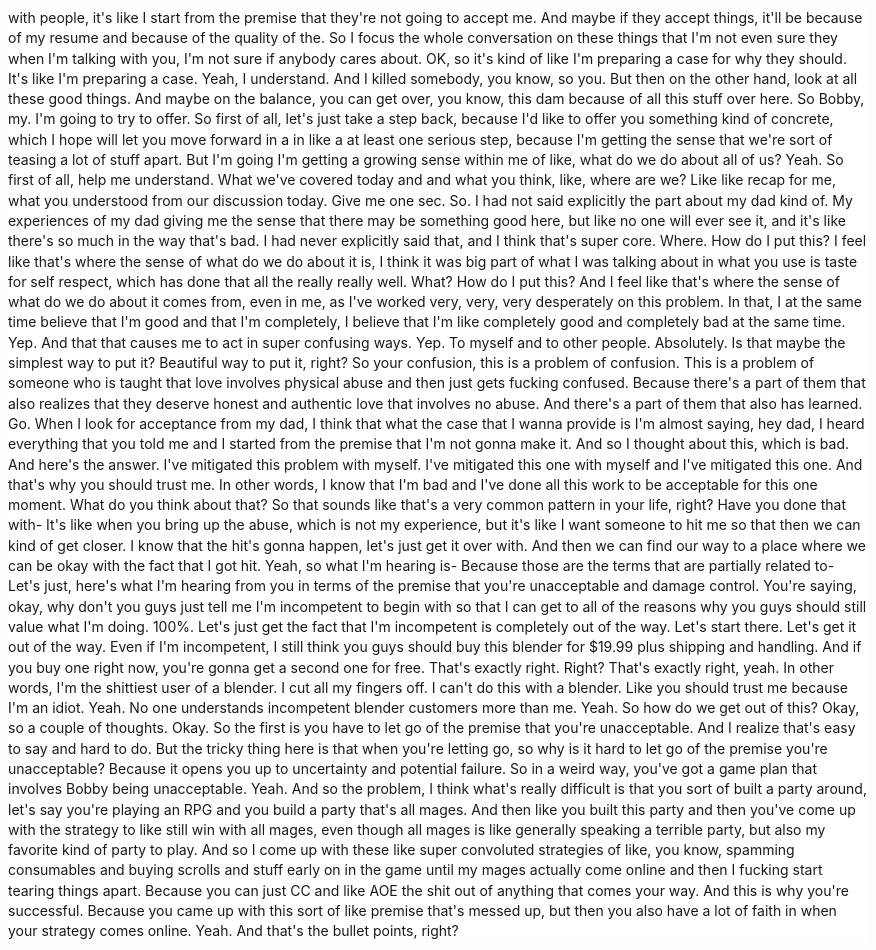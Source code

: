 with people, it's like I start from the premise that they're not going to accept me. And maybe if they accept things, it'll be because of my resume and because of the quality of the. So I focus the whole conversation on these things that I'm not even sure they when I'm talking with you, I'm not sure if anybody cares about. OK, so it's kind of like I'm preparing a case for why they should. It's like I'm preparing a case. Yeah, I understand. And I killed somebody, you know, so you. But then on the other hand, look at all these good things. And maybe on the balance, you can get over, you know, this dam because of all this stuff over here. So Bobby, my. I'm going to try to offer. So first of all, let's just take a step back, because I'd like to offer you something kind of concrete, which I hope will let you move forward in a in like a at least one serious step, because I'm getting the sense that we're sort of teasing a lot of stuff apart. But I'm going I'm getting a growing sense within me of like, what do we do about all of us? Yeah. So first of all, help me understand. What we've covered today and and what you think, like, where are we? Like like recap for me, what you understood from our discussion today. Give me one sec. So. I had not said explicitly the part about my dad kind of. My experiences of my dad giving me the sense that there may be something good here, but like no one will ever see it, and it's like there's so much in the way that's bad. I had never explicitly said that, and I think that's super core. Where. How do I put this? I feel like that's where the sense of what do we do about it is, I think it was big part of what I was talking about in what you use is taste for self respect, which has done that all the really really well. What? How do I put this? And I feel like that's where the sense of what do we do about it comes from, even in me, as I've worked very, very, very desperately on this problem. In that, I at the same time believe that I'm good and that I'm completely, I believe that I'm like completely good and completely bad at the same time. Yep. And that that causes me to act in super confusing ways. Yep. To myself and to other people. Absolutely. Is that maybe the simplest way to put it? Beautiful way to put it, right? So your confusion, this is a problem of confusion. This is a problem of someone who is taught that love involves physical abuse and then just gets fucking confused. Because there's a part of them that also realizes that they deserve honest and authentic love that involves no abuse. And there's a part of them that also has learned. Go. When I look for acceptance from my dad, I think that what the case that I wanna provide is I'm almost saying, hey dad, I heard everything that you told me and I started from the premise that I'm not gonna make it. And so I thought about this, which is bad. And here's the answer. I've mitigated this problem with myself. I've mitigated this one with myself and I've mitigated this one. And that's why you should trust me. In other words, I know that I'm bad and I've done all this work to be acceptable for this one moment. What do you think about that? So that sounds like that's a very common pattern in your life, right? Have you done that with- It's like when you bring up the abuse, which is not my experience, but it's like I want someone to hit me so that then we can kind of get closer. I know that the hit's gonna happen, let's just get it over with. And then we can find our way to a place where we can be okay with the fact that I got hit. Yeah, so what I'm hearing is- Because those are the terms that are partially related to- Let's just, here's what I'm hearing from you in terms of the premise that you're unacceptable and damage control. You're saying, okay, why don't you guys just tell me I'm incompetent to begin with so that I can get to all of the reasons why you guys should still value what I'm doing. 100%. Let's just get the fact that I'm incompetent is completely out of the way. Let's start there. Let's get it out of the way. Even if I'm incompetent, I still think you guys should buy this blender for $19.99 plus shipping and handling. And if you buy one right now, you're gonna get a second one for free. That's exactly right. Right? That's exactly right, yeah. In other words, I'm the shittiest user of a blender. I cut all my fingers off. I can't do this with a blender. Like you should trust me because I'm an idiot. Yeah. No one understands incompetent blender customers more than me. Yeah. So how do we get out of this? Okay, so a couple of thoughts. Okay. So the first is you have to let go of the premise that you're unacceptable. And I realize that's easy to say and hard to do. But the tricky thing here is that when you're letting go, so why is it hard to let go of the premise you're unacceptable? Because it opens you up to uncertainty and potential failure. So in a weird way, you've got a game plan that involves Bobby being unacceptable. Yeah. And so the problem, I think what's really difficult is that you sort of built a party around, let's say you're playing an RPG and you build a party that's all mages. And then like you built this party and then you've come up with the strategy to like still win with all mages, even though all mages is like generally speaking a terrible party, but also my favorite kind of party to play. And so I come up with these like super convoluted strategies of like, you know, spamming consumables and buying scrolls and stuff early on in the game until my mages actually come online and then I fucking start tearing things apart. Because you can just CC and like AOE the shit out of anything that comes your way. And this is why you're successful. Because you came up with this sort of like premise that's messed up, but then you also have a lot of faith in when your strategy comes online. Yeah. And that's the bullet points, right?